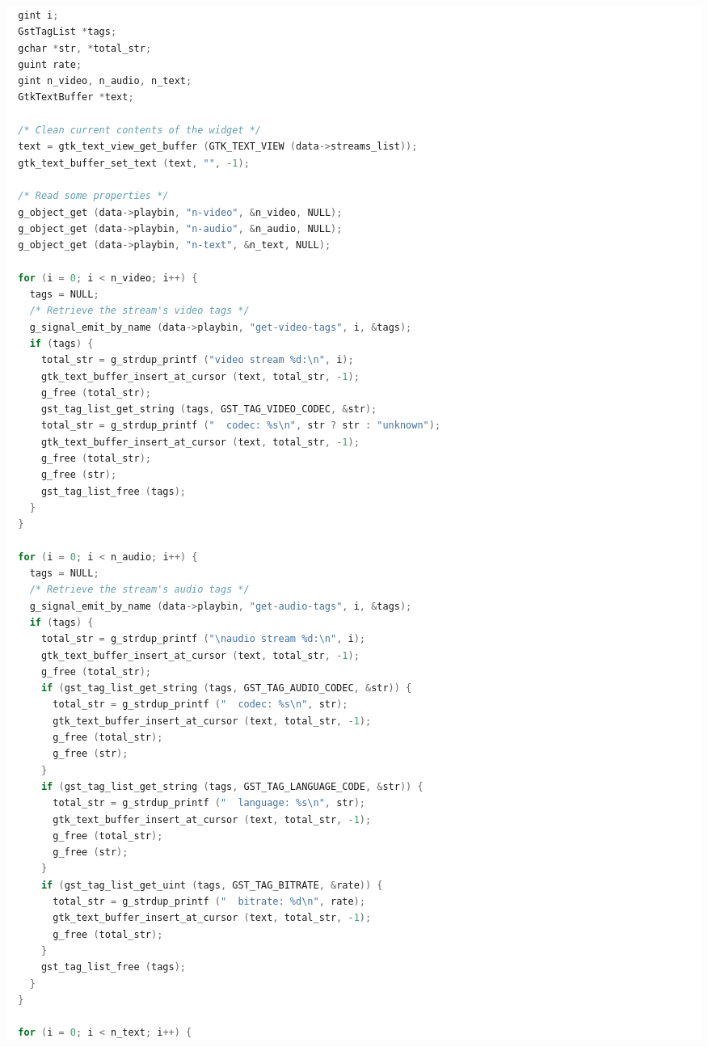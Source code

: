 ```c
  gint i;
  GstTagList *tags;
  gchar *str, *total_str;
  guint rate;
  gint n_video, n_audio, n_text;
  GtkTextBuffer *text;

  /* Clean current contents of the widget */
  text = gtk_text_view_get_buffer (GTK_TEXT_VIEW (data->streams_list));
  gtk_text_buffer_set_text (text, "", -1);

  /* Read some properties */
  g_object_get (data->playbin, "n-video", &n_video, NULL);
  g_object_get (data->playbin, "n-audio", &n_audio, NULL);
  g_object_get (data->playbin, "n-text", &n_text, NULL);

  for (i = 0; i < n_video; i++) {
    tags = NULL;
    /* Retrieve the stream's video tags */
    g_signal_emit_by_name (data->playbin, "get-video-tags", i, &tags);
    if (tags) {
      total_str = g_strdup_printf ("video stream %d:\n", i);
      gtk_text_buffer_insert_at_cursor (text, total_str, -1);
      g_free (total_str);
      gst_tag_list_get_string (tags, GST_TAG_VIDEO_CODEC, &str);
      total_str = g_strdup_printf ("  codec: %s\n", str ? str : "unknown");
      gtk_text_buffer_insert_at_cursor (text, total_str, -1);
      g_free (total_str);
      g_free (str);
      gst_tag_list_free (tags);
    }
  }

  for (i = 0; i < n_audio; i++) {
    tags = NULL;
    /* Retrieve the stream's audio tags */
    g_signal_emit_by_name (data->playbin, "get-audio-tags", i, &tags);
    if (tags) {
      total_str = g_strdup_printf ("\naudio stream %d:\n", i);
      gtk_text_buffer_insert_at_cursor (text, total_str, -1);
      g_free (total_str);
      if (gst_tag_list_get_string (tags, GST_TAG_AUDIO_CODEC, &str)) {
        total_str = g_strdup_printf ("  codec: %s\n", str);
        gtk_text_buffer_insert_at_cursor (text, total_str, -1);
        g_free (total_str);
        g_free (str);
      }
      if (gst_tag_list_get_string (tags, GST_TAG_LANGUAGE_CODE, &str)) {
        total_str = g_strdup_printf ("  language: %s\n", str);
        gtk_text_buffer_insert_at_cursor (text, total_str, -1);
        g_free (total_str);
        g_free (str);
      }
      if (gst_tag_list_get_uint (tags, GST_TAG_BITRATE, &rate)) {
        total_str = g_strdup_printf ("  bitrate: %d\n", rate);
        gtk_text_buffer_insert_at_cursor (text, total_str, -1);
        g_free (total_str);
      }
      gst_tag_list_free (tags);
    }
  }

  for (i = 0; i < n_text; i++) {
```